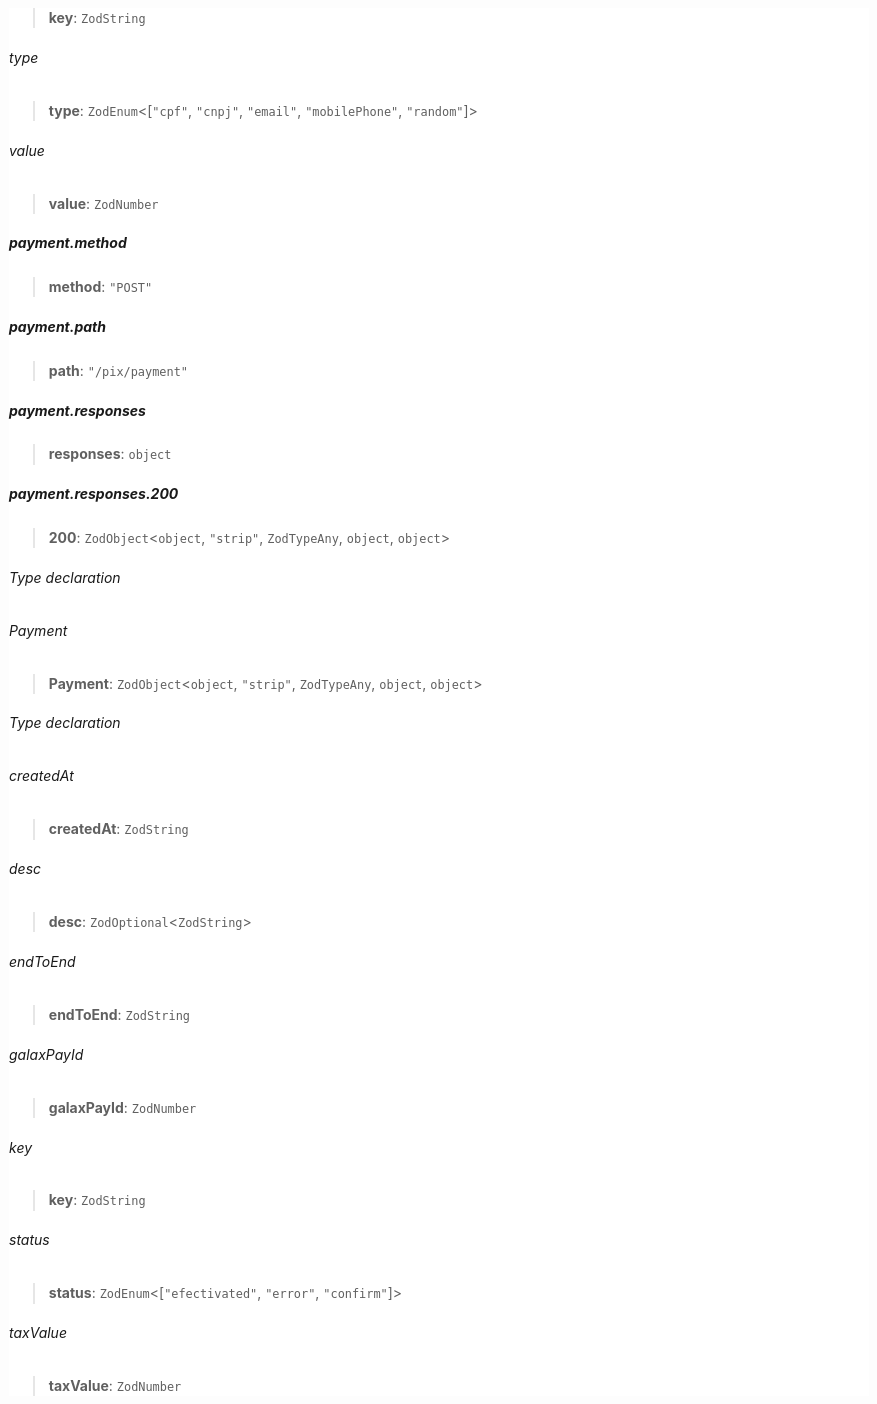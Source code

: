 > **key**: `ZodString`

###### type

> **type**: `ZodEnum`\<[`"cpf"`, `"cnpj"`, `"email"`, `"mobilePhone"`, `"random"`]\>

###### value

> **value**: `ZodNumber`

##### payment.method

> **method**: `"POST"`

##### payment.path

> **path**: `"/pix/payment"`

##### payment.responses

> **responses**: `object`

##### payment.responses.200

> **200**: `ZodObject`\<`object`, `"strip"`, `ZodTypeAny`, `object`, `object`\>

###### Type declaration

###### Payment

> **Payment**: `ZodObject`\<`object`, `"strip"`, `ZodTypeAny`, `object`, `object`\>

###### Type declaration

###### createdAt

> **createdAt**: `ZodString`

###### desc

> **desc**: `ZodOptional`\<`ZodString`\>

###### endToEnd

> **endToEnd**: `ZodString`

###### galaxPayId

> **galaxPayId**: `ZodNumber`

###### key

> **key**: `ZodString`

###### status

> **status**: `ZodEnum`\<[`"efectivated"`, `"error"`, `"confirm"`]\>

###### taxValue

> **taxValue**: `ZodNumber`

